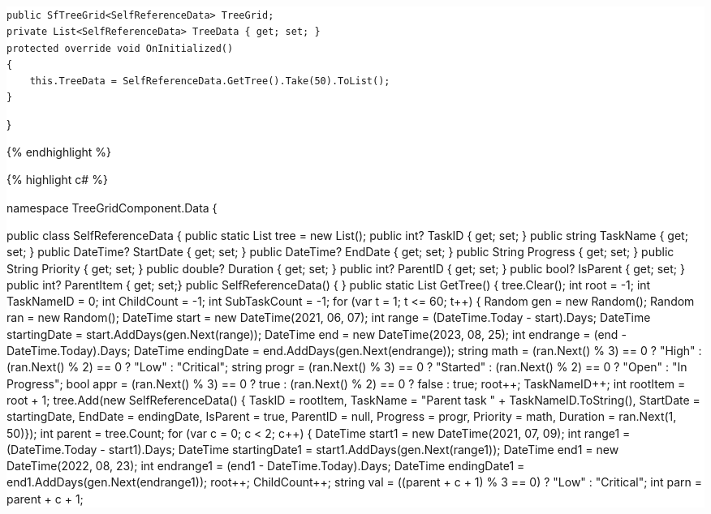     public SfTreeGrid<SelfReferenceData> TreeGrid;
    private List<SelfReferenceData> TreeData { get; set; }
    protected override void OnInitialized()
    {
        this.TreeData = SelfReferenceData.GetTree().Take(50).ToList();
    }
}

{% endhighlight %}

{% highlight c# %}

namespace TreeGridComponent.Data {

public class SelfReferenceData
    {
        public static List<SelfReferenceData> tree = new List<SelfReferenceData>();
        public int? TaskID { get; set; }
        public string TaskName { get; set; }
        public DateTime? StartDate { get; set; }
        public DateTime? EndDate { get; set; }
        public String Progress { get; set; }
        public String Priority { get; set; }
        public double? Duration { get; set; }
        public int? ParentID { get; set; }
        public bool? IsParent { get; set; }
        public int? ParentItem { get; set;}
        public SelfReferenceData() { }
        public static List<SelfReferenceData> GetTree()
        {
                tree.Clear();
                int root = -1;
                int TaskNameID = 0;
                int ChildCount = -1;
                int SubTaskCount = -1;
                for (var t = 1; t <= 60; t++)
                {
                Random gen = new Random();
                Random ran = new Random();
                DateTime start = new DateTime(2021, 06, 07);
                int range = (DateTime.Today - start).Days;
                DateTime startingDate = start.AddDays(gen.Next(range));
                DateTime end = new DateTime(2023, 08, 25);
                int endrange = (end - DateTime.Today).Days;
                DateTime endingDate = end.AddDays(gen.Next(endrange));
                string math = (ran.Next() % 3) == 0 ? "High" : (ran.Next() % 2) == 0 ? "Low" : "Critical";
                    string progr = (ran.Next() % 3) == 0 ? "Started" : (ran.Next() % 2) == 0 ? "Open" : "In Progress";
                    bool appr = (ran.Next() % 3) == 0 ? true : (ran.Next() % 2) == 0 ? false : true;
                    root++; TaskNameID++;
                    int rootItem = root + 1;
                    tree.Add(new SelfReferenceData() { TaskID = rootItem, TaskName = "Parent task " + TaskNameID.ToString(), StartDate = startingDate, EndDate = endingDate, IsParent = true, ParentID = null, Progress = progr, Priority = math, Duration = ran.Next(1, 50)});
                    int parent = tree.Count;
                    for (var c = 0; c < 2; c++)
                    {
                    DateTime start1 = new DateTime(2021, 07, 09);
                    int range1 = (DateTime.Today - start1).Days;
                    DateTime startingDate1 = start1.AddDays(gen.Next(range1));
                    DateTime end1 = new DateTime(2022, 08, 23);
                    int endrange1 = (end1 - DateTime.Today).Days;
                    DateTime endingDate1 = end1.AddDays(gen.Next(endrange1));
                    root++; ChildCount++;
                        string val = ((parent + c + 1) % 3 == 0) ? "Low" : "Critical";
                        int parn = parent + c + 1;
